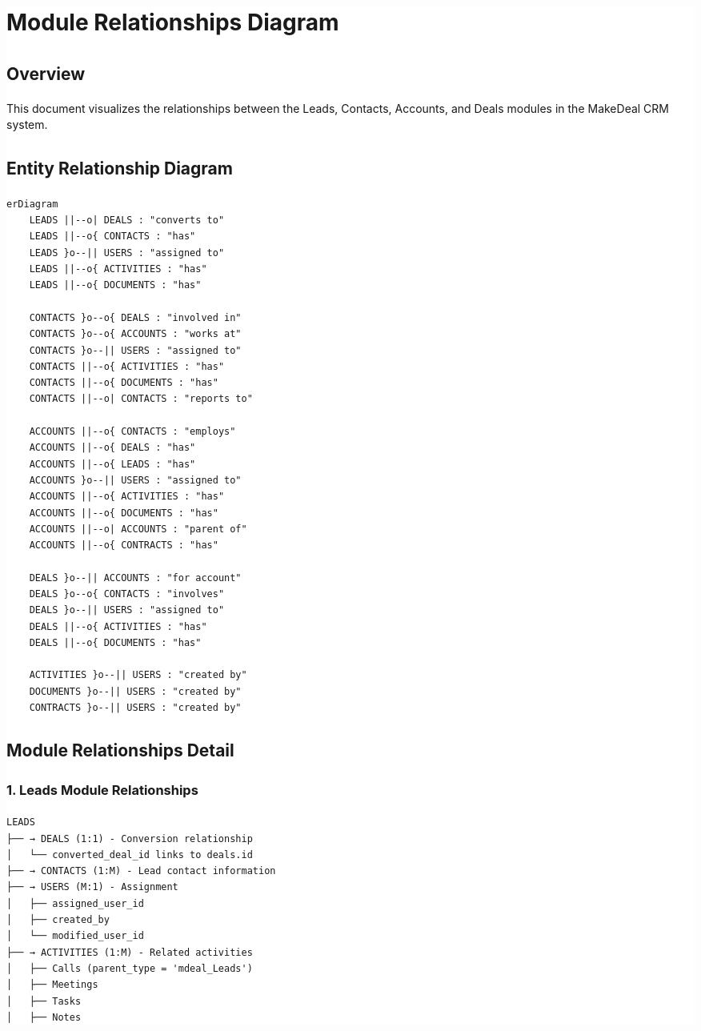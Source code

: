 # Module Relationships Diagram

## Overview
This document visualizes the relationships between the Leads, Contacts, Accounts, and Deals modules in the MakeDeal CRM system.

## Entity Relationship Diagram

```mermaid
erDiagram
    LEADS ||--o| DEALS : "converts to"
    LEADS ||--o{ CONTACTS : "has"
    LEADS }o--|| USERS : "assigned to"
    LEADS ||--o{ ACTIVITIES : "has"
    LEADS ||--o{ DOCUMENTS : "has"
    
    CONTACTS }o--o{ DEALS : "involved in"
    CONTACTS }o--o{ ACCOUNTS : "works at"
    CONTACTS }o--|| USERS : "assigned to"
    CONTACTS ||--o{ ACTIVITIES : "has"
    CONTACTS ||--o{ DOCUMENTS : "has"
    CONTACTS ||--o| CONTACTS : "reports to"
    
    ACCOUNTS ||--o{ CONTACTS : "employs"
    ACCOUNTS ||--o{ DEALS : "has"
    ACCOUNTS ||--o{ LEADS : "has"
    ACCOUNTS }o--|| USERS : "assigned to"
    ACCOUNTS ||--o{ ACTIVITIES : "has"
    ACCOUNTS ||--o{ DOCUMENTS : "has"
    ACCOUNTS ||--o| ACCOUNTS : "parent of"
    ACCOUNTS ||--o{ CONTRACTS : "has"
    
    DEALS }o--|| ACCOUNTS : "for account"
    DEALS }o--o{ CONTACTS : "involves"
    DEALS }o--|| USERS : "assigned to"
    DEALS ||--o{ ACTIVITIES : "has"
    DEALS ||--o{ DOCUMENTS : "has"
    
    ACTIVITIES }o--|| USERS : "created by"
    DOCUMENTS }o--|| USERS : "created by"
    CONTRACTS }o--|| USERS : "created by"
```

## Module Relationships Detail

### 1. Leads Module Relationships

```
LEADS
├── → DEALS (1:1) - Conversion relationship
│   └── converted_deal_id links to deals.id
├── → CONTACTS (1:M) - Lead contact information
├── → USERS (M:1) - Assignment
│   ├── assigned_user_id
│   ├── created_by
│   └── modified_user_id
├── → ACTIVITIES (1:M) - Related activities
│   ├── Calls (parent_type = 'mdeal_Leads')
│   ├── Meetings
│   ├── Tasks
│   ├── Notes
```
